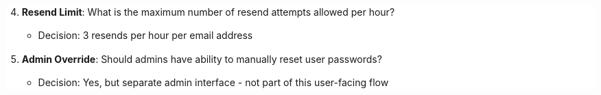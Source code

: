 4. **Resend Limit**: What is the maximum number of resend attempts allowed per hour?
   - Decision: 3 resends per hour per email address

5. **Admin Override**: Should admins have ability to manually reset user passwords?
   - Decision: Yes, but separate admin interface - not part of this user-facing flow
